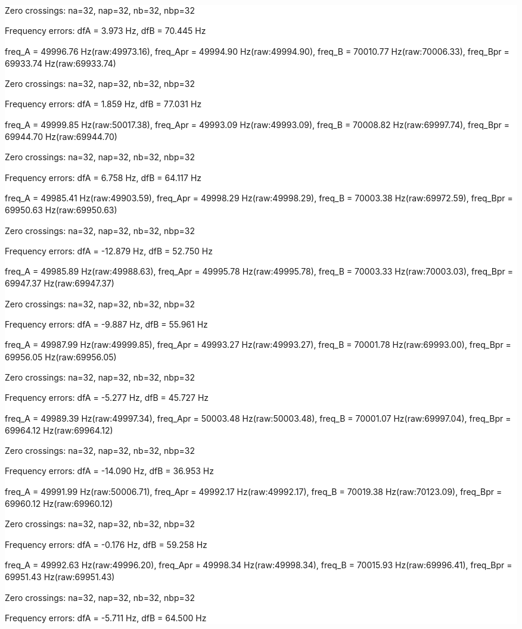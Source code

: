 Zero crossings: na=32, nap=32, nb=32, nbp=32

Frequency errors: dfA = 3.973 Hz, dfB = 70.445 Hz

freq_A = 49996.76 Hz(raw:49973.16), freq_Apr = 49994.90 Hz(raw:49994.90), freq_B = 70010.77 Hz(raw:70006.33), freq_Bpr = 69933.74 Hz(raw:69933.74)

Zero crossings: na=32, nap=32, nb=32, nbp=32

Frequency errors: dfA = 1.859 Hz, dfB = 77.031 Hz

freq_A = 49999.85 Hz(raw:50017.38), freq_Apr = 49993.09 Hz(raw:49993.09), freq_B = 70008.82 Hz(raw:69997.74), freq_Bpr = 69944.70 Hz(raw:69944.70)

Zero crossings: na=32, nap=32, nb=32, nbp=32

Frequency errors: dfA = 6.758 Hz, dfB = 64.117 Hz

freq_A = 49985.41 Hz(raw:49903.59), freq_Apr = 49998.29 Hz(raw:49998.29), freq_B = 70003.38 Hz(raw:69972.59), freq_Bpr = 69950.63 Hz(raw:69950.63)

Zero crossings: na=32, nap=32, nb=32, nbp=32

Frequency errors: dfA = -12.879 Hz, dfB = 52.750 Hz

freq_A = 49985.89 Hz(raw:49988.63), freq_Apr = 49995.78 Hz(raw:49995.78), freq_B = 70003.33 Hz(raw:70003.03), freq_Bpr = 69947.37 Hz(raw:69947.37)

Zero crossings: na=32, nap=32, nb=32, nbp=32

Frequency errors: dfA = -9.887 Hz, dfB = 55.961 Hz

freq_A = 49987.99 Hz(raw:49999.85), freq_Apr = 49993.27 Hz(raw:49993.27), freq_B = 70001.78 Hz(raw:69993.00), freq_Bpr = 69956.05 Hz(raw:69956.05)



Zero crossings: na=32, nap=32, nb=32, nbp=32

Frequency errors: dfA = -5.277 Hz, dfB = 45.727 Hz

freq_A = 49989.39 Hz(raw:49997.34), freq_Apr = 50003.48 Hz(raw:50003.48), freq_B = 70001.07 Hz(raw:69997.04), freq_Bpr = 69964.12 Hz(raw:69964.12)



Zero crossings: na=32, nap=32, nb=32, nbp=32

Frequency errors: dfA = -14.090 Hz, dfB = 36.953 Hz

freq_A = 49991.99 Hz(raw:50006.71), freq_Apr = 49992.17 Hz(raw:49992.17), freq_B = 70019.38 Hz(raw:70123.09), freq_Bpr = 69960.12 Hz(raw:69960.12)



Zero crossings: na=32, nap=32, nb=32, nbp=32

Frequency errors: dfA = -0.176 Hz, dfB = 59.258 Hz

freq_A = 49992.63 Hz(raw:49996.20), freq_Apr = 49998.34 Hz(raw:49998.34), freq_B = 70015.93 Hz(raw:69996.41), freq_Bpr = 69951.43 Hz(raw:69951.43)

Zero crossings: na=32, nap=32, nb=32, nbp=32

Frequency errors: dfA = -5.711 Hz, dfB = 64.500 Hz
